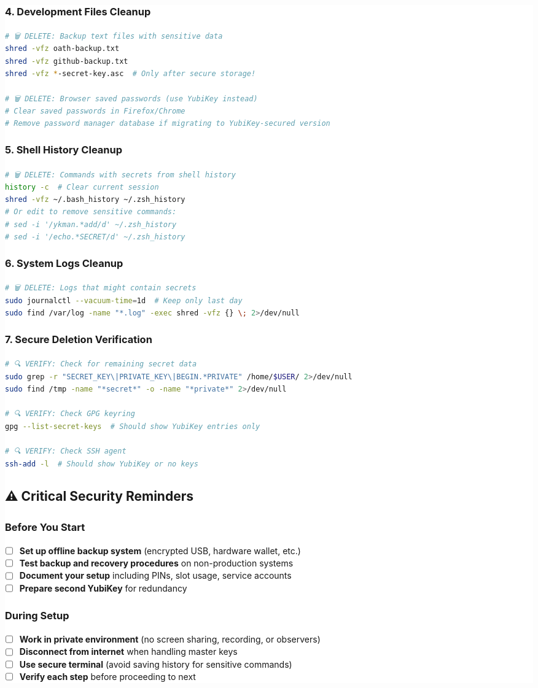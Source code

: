### 4. Development Files Cleanup
```bash
# 🗑️ DELETE: Backup text files with sensitive data
shred -vfz oath-backup.txt
shred -vfz github-backup.txt
shred -vfz *-secret-key.asc  # Only after secure storage!

# 🗑️ DELETE: Browser saved passwords (use YubiKey instead)
# Clear saved passwords in Firefox/Chrome
# Remove password manager database if migrating to YubiKey-secured version
```

### 5. Shell History Cleanup
```bash
# 🗑️ DELETE: Commands with secrets from shell history
history -c  # Clear current session
shred -vfz ~/.bash_history ~/.zsh_history
# Or edit to remove sensitive commands:
# sed -i '/ykman.*add/d' ~/.zsh_history
# sed -i '/echo.*SECRET/d' ~/.zsh_history
```

### 6. System Logs Cleanup
```bash
# 🗑️ DELETE: Logs that might contain secrets
sudo journalctl --vacuum-time=1d  # Keep only last day
sudo find /var/log -name "*.log" -exec shred -vfz {} \; 2>/dev/null
```

### 7. Secure Deletion Verification
```bash
# 🔍 VERIFY: Check for remaining secret data
sudo grep -r "SECRET_KEY\|PRIVATE_KEY\|BEGIN.*PRIVATE" /home/$USER/ 2>/dev/null
sudo find /tmp -name "*secret*" -o -name "*private*" 2>/dev/null

# 🔍 VERIFY: Check GPG keyring
gpg --list-secret-keys  # Should show YubiKey entries only

# 🔍 VERIFY: Check SSH agent
ssh-add -l  # Should show YubiKey or no keys
```

## ⚠️ Critical Security Reminders

### Before You Start
- [ ] **Set up offline backup system** (encrypted USB, hardware wallet, etc.)
- [ ] **Test backup and recovery procedures** on non-production systems
- [ ] **Document your setup** including PINs, slot usage, service accounts
- [ ] **Prepare second YubiKey** for redundancy

### During Setup
- [ ] **Work in private environment** (no screen sharing, recording, or observers)
- [ ] **Disconnect from internet** when handling master keys
- [ ] **Use secure terminal** (avoid saving history for sensitive commands)
- [ ] **Verify each step** before proceeding to next
